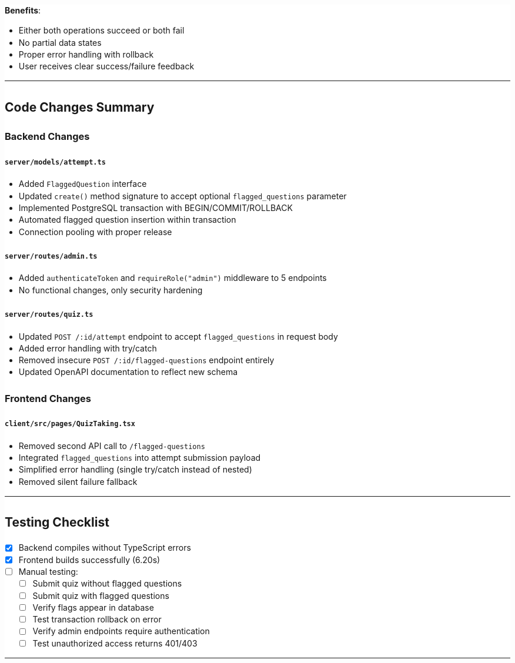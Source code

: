 **Benefits**:
- Either both operations succeed or both fail
- No partial data states
- Proper error handling with rollback
- User receives clear success/failure feedback

---

## Code Changes Summary

### Backend Changes

#### `server/models/attempt.ts`
- Added `FlaggedQuestion` interface
- Updated `create()` method signature to accept optional `flagged_questions` parameter
- Implemented PostgreSQL transaction with BEGIN/COMMIT/ROLLBACK
- Automated flagged question insertion within transaction
- Connection pooling with proper release

#### `server/routes/admin.ts`
- Added `authenticateToken` and `requireRole("admin")` middleware to 5 endpoints
- No functional changes, only security hardening

#### `server/routes/quiz.ts`
- Updated `POST /:id/attempt` endpoint to accept `flagged_questions` in request body
- Added error handling with try/catch
- Removed insecure `POST /:id/flagged-questions` endpoint entirely
- Updated OpenAPI documentation to reflect new schema

### Frontend Changes

#### `client/src/pages/QuizTaking.tsx`
- Removed second API call to `/flagged-questions`
- Integrated `flagged_questions` into attempt submission payload
- Simplified error handling (single try/catch instead of nested)
- Removed silent failure fallback

---

## Testing Checklist

- [x] Backend compiles without TypeScript errors
- [x] Frontend builds successfully (6.20s)
- [ ] Manual testing:
  - [ ] Submit quiz without flagged questions
  - [ ] Submit quiz with flagged questions
  - [ ] Verify flags appear in database
  - [ ] Test transaction rollback on error
  - [ ] Verify admin endpoints require authentication
  - [ ] Test unauthorized access returns 401/403

---